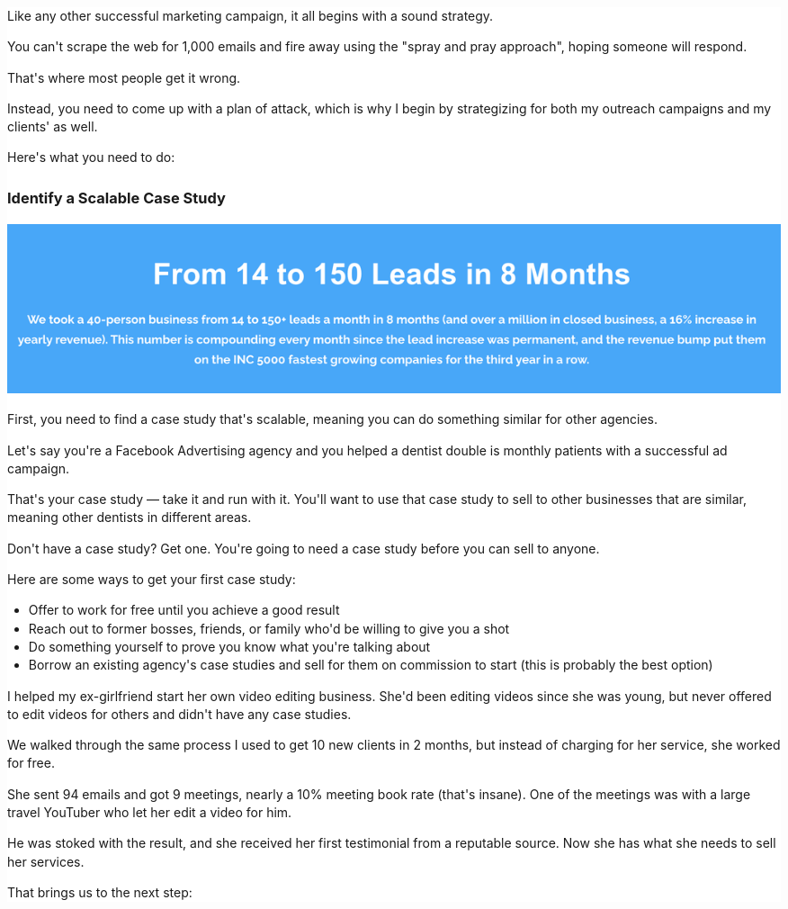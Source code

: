 Like any other successful marketing campaign, it all begins with a sound strategy. 

You can't scrape the web for 1,000 emails and fire away using the "spray and pray approach", hoping someone will respond. 

That's where most people get it wrong. 

Instead, you need to come up with a plan of attack, which is why I begin by strategizing for both my outreach campaigns and my clients' as well. 

Here's what you need to do:

### Identify a Scalable Case Study
![case study](/img/cold-email/case-study.png)

First, you need to find a case study that's scalable, meaning you can do something similar for other agencies. 

Let's say you're a Facebook Advertising agency and you helped a dentist double is monthly patients with a successful ad campaign. 

That's your case study — take it and run with it. You'll want to use that case study to sell to other businesses that are similar, meaning other dentists in different areas. 

Don't have a case study? Get one. You're going to need a case study before you can sell to anyone. 

Here are some ways to get your first case study:

* Offer to work for free until you achieve a good result 
* Reach out to former bosses, friends, or family who'd be willing to give you a shot 
* Do something yourself to prove you know what you're talking about 
* Borrow an existing agency's case studies and sell for them on commission to start (this is probably the best option)

I helped my ex-girlfriend start her own video editing business. She'd been editing videos since she was young, but never offered to edit videos for others and didn't have any case studies.

We walked through the same process I used to get 10 new clients in 2 months, but instead of charging for her service, she worked for free. 

She sent 94 emails and got 9 meetings, nearly a 10% meeting book rate (that's insane). One of the meetings was with a large travel YouTuber who let her edit a video for him. 

He was stoked with the result, and she received her first testimonial from a reputable source. Now she has what she needs to sell her services. 

That brings us to the next step: 
